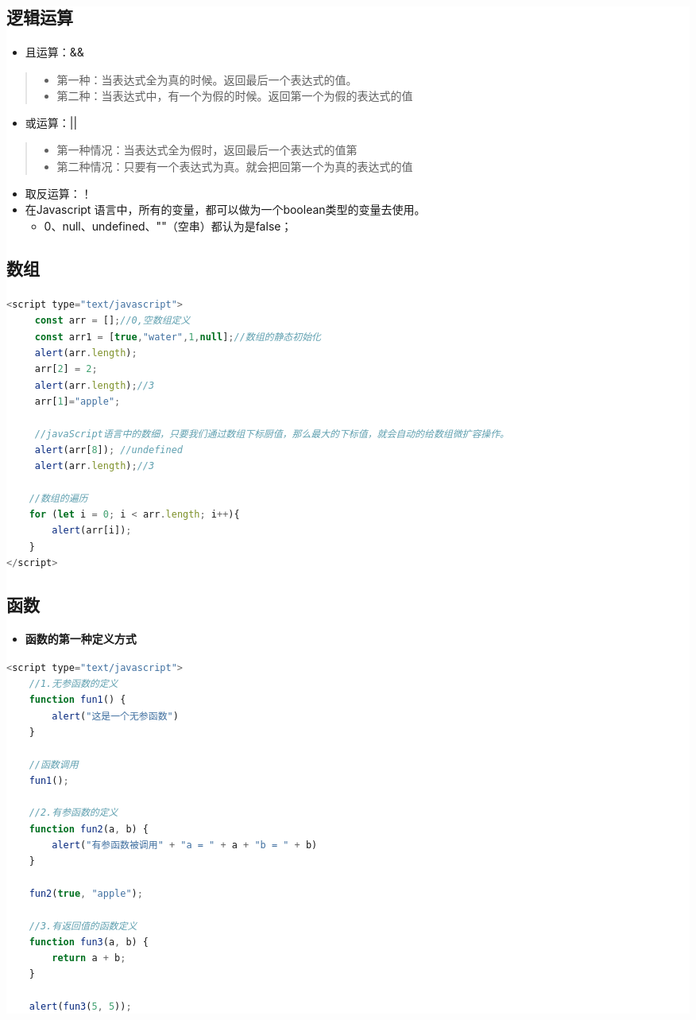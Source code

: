 ## 逻辑运算

- 且运算：&&

>- 第一种：当表达式全为真的时候。返回最后一个表达式的值。
>- 第二种：当表达式中，有一个为假的时候。返回第一个为假的表达式的值

- 或运算：||

>- 第一种情况：当表达式全为假时，返回最后一个表达式的值第
>- 第二种情况：只要有一个表达式为真。就会把回第一个为真的表达式的值

- 取反运算：！
- 在Javascript 语言中，所有的变量，都可以做为一个boolean类型的变量去使用。
  - 0、null、undefined、""（空串）都认为是false；

## 数组

```javascript
<script type="text/javascript">
     const arr = [];//0,空数组定义
     const arr1 = [true,"water",1,null];//数组的静态初始化
     alert(arr.length);
     arr[2] = 2;
     alert(arr.length);//3
     arr[1]="apple";

     //javaScript语言中的数细，只要我们通过数组下标厨值，那么最大的下标值，就会自动的给数组微扩容操作。
     alert(arr[8]); //undefined
     alert(arr.length);//3

    //数组的遍历
    for (let i = 0; i < arr.length; i++){
        alert(arr[i]);
    }
</script>
```

## 函数

- **函数的第一种定义方式**

```javascript
<script type="text/javascript">
    //1.无参函数的定义
    function fun1() {
        alert("这是一个无参函数")
    }

    //函数调用
    fun1();

    //2.有参函数的定义
    function fun2(a, b) {
        alert("有参函数被调用" + "a = " + a + "b = " + b)
    }

    fun2(true, "apple");

    //3.有返回值的函数定义
    function fun3(a, b) {
        return a + b;
    }
    
    alert(fun3(5, 5));
```